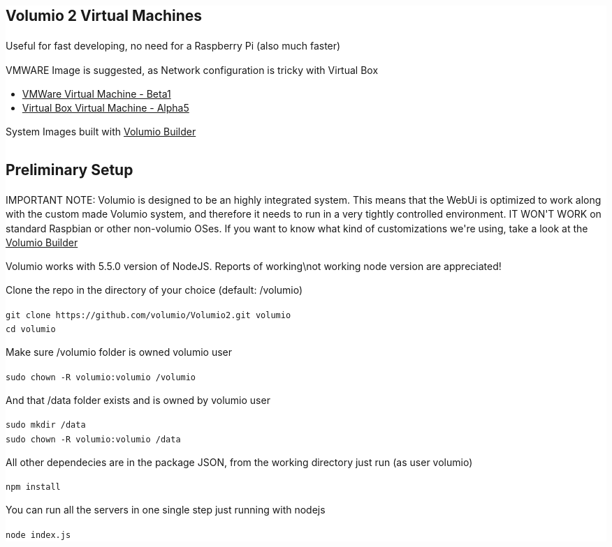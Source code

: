 ## Volumio 2 Virtual Machines 

Useful for fast developing, no need for a Raspberry Pi (also much faster)

VMWARE Image is suggested, as Network configuration is tricky with Virtual Box 

* [VMWare Virtual Machine - Beta1](http://repo.volumio.org/Volumio2/DevTools/VolumioVM-VMWare.zip)
* [Virtual Box Virtual Machine - Alpha5](http://repo.volumio.org/Volumio2/DevTools/VolumioVM-VirtualBox.zip)



System Images built with [Volumio Builder](https://github.com/volumio/Build)

## Preliminary Setup

IMPORTANT NOTE:
Volumio is designed to be an highly integrated system. This means that the WebUi is optimized to work along with the custom made Volumio system, and therefore it needs to run in a very tightly controlled environment. IT WON'T WORK on standard Raspbian or other non-volumio OSes. If you want to know what kind of customizations we're using, take a look at the [Volumio Builder](https://github.com/volumio/Build)


Volumio works with 5.5.0 version of NodeJS. Reports of working\not working node version are appreciated!

Clone the repo in the directory of your choice (default: /volumio)

```shell
git clone https://github.com/volumio/Volumio2.git volumio
cd volumio
```

Make sure /volumio folder is owned volumio user 

```shell
sudo chown -R volumio:volumio /volumio
```

And that /data folder exists and is owned by volumio user

```shell
sudo mkdir /data
sudo chown -R volumio:volumio /data
```

All other dependecies are in the package JSON, from the working directory just run (as user volumio)

```shell
npm install
```

You can run all the servers in one single step just running with nodejs

```shell
node index.js
```
